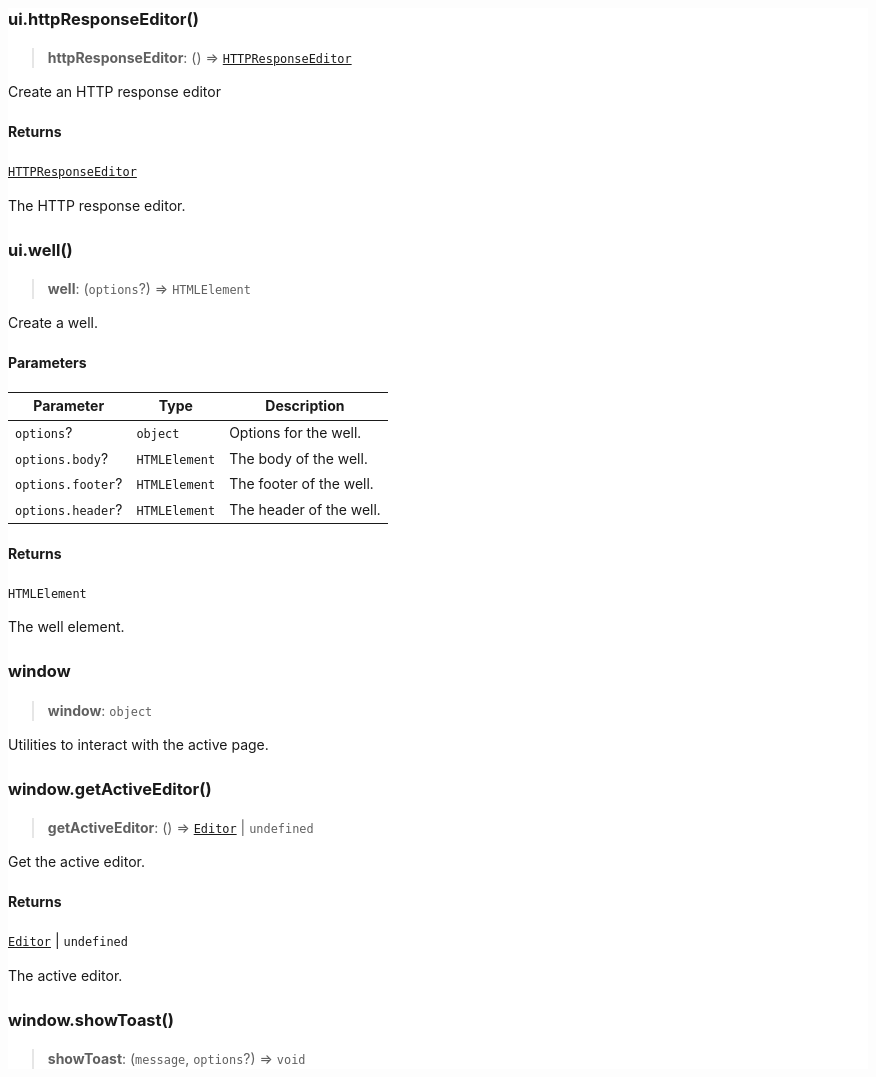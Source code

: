 ### ui.httpResponseEditor()

> **httpResponseEditor**: () => [`HTTPResponseEditor`](HTTPResponseEditor.md)

Create an HTTP response editor

#### Returns

[`HTTPResponseEditor`](HTTPResponseEditor.md)

The HTTP response editor.

### ui.well()

> **well**: (`options`?) => `HTMLElement`

Create a well.

#### Parameters

| Parameter | Type | Description |
| ------ | ------ | ------ |
| `options`? | `object` | Options for the well. |
| `options.body`? | `HTMLElement` | The body of the well. |
| `options.footer`? | `HTMLElement` | The footer of the well. |
| `options.header`? | `HTMLElement` | The header of the well. |

#### Returns

`HTMLElement`

The well element.

### window

> **window**: `object`

Utilities to interact with the active page.

### window.getActiveEditor()

> **getActiveEditor**: () => [`Editor`](Editor.md) \| `undefined`

Get the active editor.

#### Returns

[`Editor`](Editor.md) \| `undefined`

The active editor.

### window.showToast()

> **showToast**: (`message`, `options`?) => `void`
